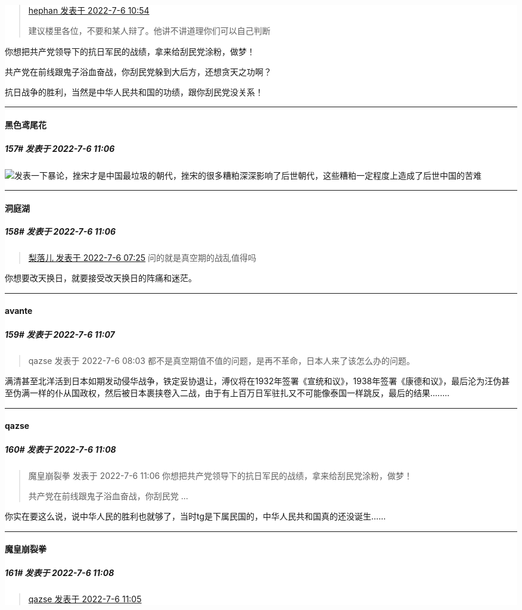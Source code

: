 <blockquote><a href="httphttps://bbs.saraba1st.com/2b/forum.php?mod=redirect&amp;goto=findpost&amp;pid=56542613&amp;ptid=2079590" target="_blank">hephan 发表于 2022-7-6 10:54</a>

建议楼里各位，不要和某人辩了。他讲不讲道理你们可以自己判断</blockquote>
你想把共产党领导下的抗日军民的战绩，拿来给刮民党涂粉，做梦！

共产党在前线跟鬼子浴血奋战，你刮民党躲到大后方，还想贪天之功啊？

抗日战争的胜利，当然是中华人民共和国的功绩，跟你刮民党没关系！

*****

####  黑色鸢尾花  
##### 157#       发表于 2022-7-6 11:06

<img src="https://static.saraba1st.com/image/smiley/face2017/037.png" referrerpolicy="no-referrer">发表一下暴论，挫宋才是中国最垃圾的朝代，挫宋的很多糟粕深深影响了后世朝代，这些糟粕一定程度上造成了后世中国的苦难

*****

####  洞庭湖  
##### 158#       发表于 2022-7-6 11:06

<blockquote><a href="httphttps://bbs.saraba1st.com/2b/forum.php?mod=redirect&amp;goto=findpost&amp;pid=56540187&amp;ptid=2079590" target="_blank">梨落儿 发表于 2022-7-6 07:25</a>
问的就是真空期的战乱值得吗</blockquote>
你想要改天换日，就要接受改天换日的阵痛和迷茫。

*****

####  avante  
##### 159#       发表于 2022-7-6 11:07

<blockquote>qazse 发表于 2022-7-6 08:03
都不是真空期值不值的问题，是再不革命，日本人来了该怎么办的问题。</blockquote>
满清甚至北洋活到日本如期发动侵华战争，铁定妥协退让，溥仪将在1932年签署《宣统和议》，1938年签署《康德和议》，最后沦为汪伪甚至伪满一样的仆从国政权，然后被日本裹挟卷入二战，由于有上百万日军驻扎又不可能像泰国一样跳反，最后的结果........

*****

####  qazse  
##### 160#       发表于 2022-7-6 11:08

<blockquote>魔皇崩裂拳 发表于 2022-7-6 11:06
你想把共产党领导下的抗日军民的战绩，拿来给刮民党涂粉，做梦！

共产党在前线跟鬼子浴血奋战，你刮民党 ...</blockquote>
你实在要这么说，说中华人民的胜利也就够了，当时tg是下属民国的，中华人民共和国真的还没诞生……

*****

####  魔皇崩裂拳  
##### 161#       发表于 2022-7-6 11:08

<blockquote><a href="httphttps://bbs.saraba1st.com/2b/forum.php?mod=redirect&amp;goto=findpost&amp;pid=56542787&amp;ptid=2079590" target="_blank">qazse 发表于 2022-7-6 11:05</a>
